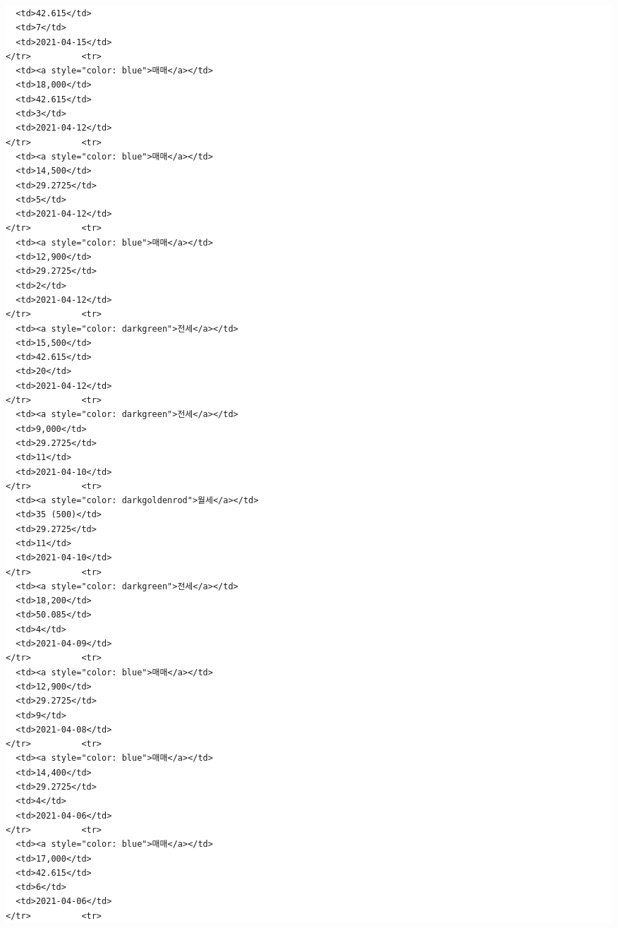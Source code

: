       <td>42.615</td>
      <td>7</td>
      <td>2021-04-15</td>
    </tr>          <tr>
      <td><a style="color: blue">매매</a></td>
      <td>18,000</td>
      <td>42.615</td>
      <td>3</td>
      <td>2021-04-12</td>
    </tr>          <tr>
      <td><a style="color: blue">매매</a></td>
      <td>14,500</td>
      <td>29.2725</td>
      <td>5</td>
      <td>2021-04-12</td>
    </tr>          <tr>
      <td><a style="color: blue">매매</a></td>
      <td>12,900</td>
      <td>29.2725</td>
      <td>2</td>
      <td>2021-04-12</td>
    </tr>          <tr>
      <td><a style="color: darkgreen">전세</a></td>
      <td>15,500</td>
      <td>42.615</td>
      <td>20</td>
      <td>2021-04-12</td>
    </tr>          <tr>
      <td><a style="color: darkgreen">전세</a></td>
      <td>9,000</td>
      <td>29.2725</td>
      <td>11</td>
      <td>2021-04-10</td>
    </tr>          <tr>
      <td><a style="color: darkgoldenrod">월세</a></td>
      <td>35 (500)</td>
      <td>29.2725</td>
      <td>11</td>
      <td>2021-04-10</td>
    </tr>          <tr>
      <td><a style="color: darkgreen">전세</a></td>
      <td>18,200</td>
      <td>50.085</td>
      <td>4</td>
      <td>2021-04-09</td>
    </tr>          <tr>
      <td><a style="color: blue">매매</a></td>
      <td>12,900</td>
      <td>29.2725</td>
      <td>9</td>
      <td>2021-04-08</td>
    </tr>          <tr>
      <td><a style="color: blue">매매</a></td>
      <td>14,400</td>
      <td>29.2725</td>
      <td>4</td>
      <td>2021-04-06</td>
    </tr>          <tr>
      <td><a style="color: blue">매매</a></td>
      <td>17,000</td>
      <td>42.615</td>
      <td>6</td>
      <td>2021-04-06</td>
    </tr>          <tr>